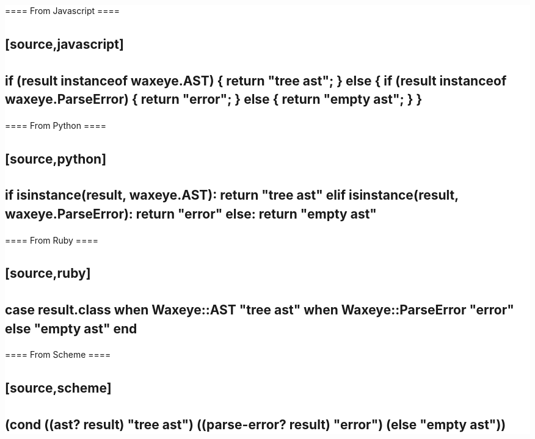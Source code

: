 
==== From Javascript ====

[source,javascript]
-------------------------------------------------------------------------------
if (result instanceof waxeye.AST) {
    return "tree ast";
}
else {
    if (result instanceof waxeye.ParseError) {
        return "error";
    }
    else {
        return "empty ast";
    }
}
-------------------------------------------------------------------------------


==== From Python ====

[source,python]
-------------------------------------------------------------------------------
if isinstance(result, waxeye.AST):
    return "tree ast"
elif isinstance(result, waxeye.ParseError):
    return "error"
else:
    return "empty ast"
-------------------------------------------------------------------------------


==== From Ruby ====

[source,ruby]
-------------------------------------------------------------------------------
case result.class
  when Waxeye::AST
    "tree ast"
  when Waxeye::ParseError
    "error"
  else
    "empty ast"
end
-------------------------------------------------------------------------------


==== From Scheme ====

[source,scheme]
-------------------------------------------------------------------------------
(cond
  ((ast? result) "tree ast")
  ((parse-error? result) "error")
  (else "empty ast"))
-------------------------------------------------------------------------------
